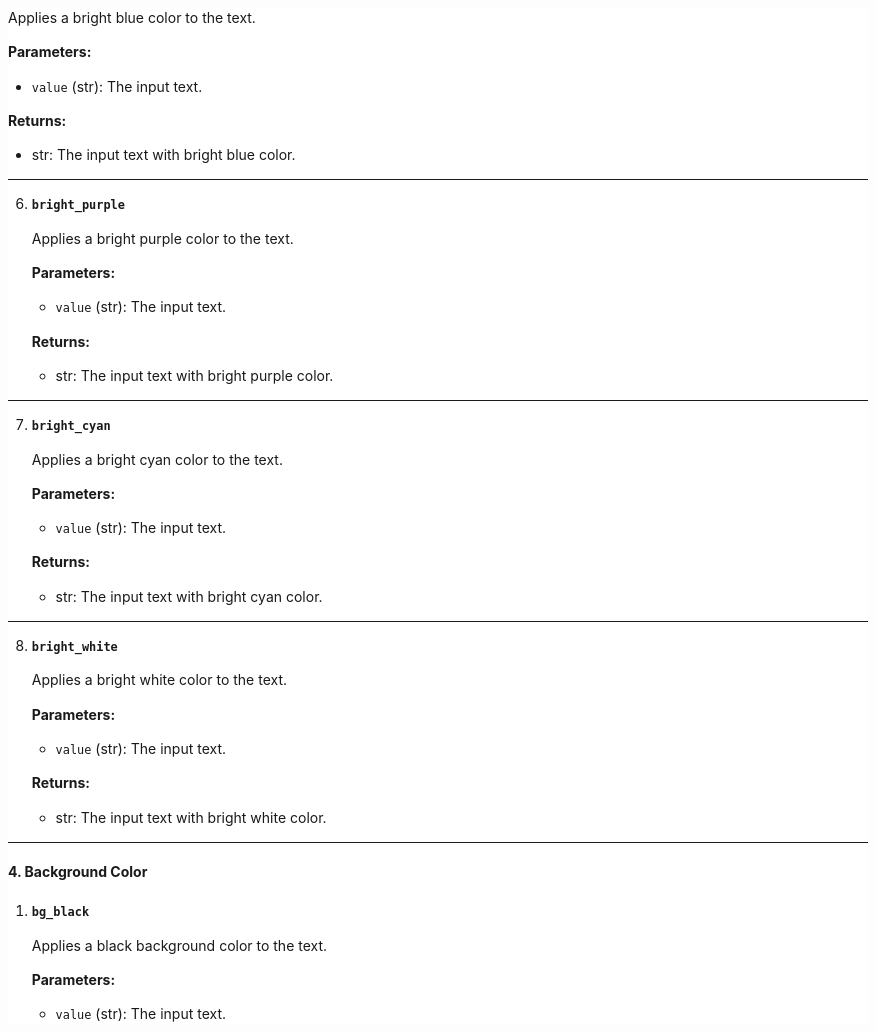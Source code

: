    Applies a bright blue color to the text.

   **Parameters:**

   - `value` (str): The input text.

   **Returns:**

   - str: The input text with bright blue color.

---

6. **`bright_purple`**

   Applies a bright purple color to the text.

   **Parameters:**

   - `value` (str): The input text.

   **Returns:**

   - str: The input text with bright purple color.

---

7. **`bright_cyan`**

   Applies a bright cyan color to the text.

   **Parameters:**

   - `value` (str): The input text.

   **Returns:**

   - str: The input text with bright cyan color.

---

8. **`bright_white`**

   Applies a bright white color to the text.

   **Parameters:**

   - `value` (str): The input text.

   **Returns:**

   - str: The input text with bright white color.

---

#### 4. Background Color

1. **`bg_black`**

   Applies a black background color to the text.

   **Parameters:**

   - `value` (str): The input text.
